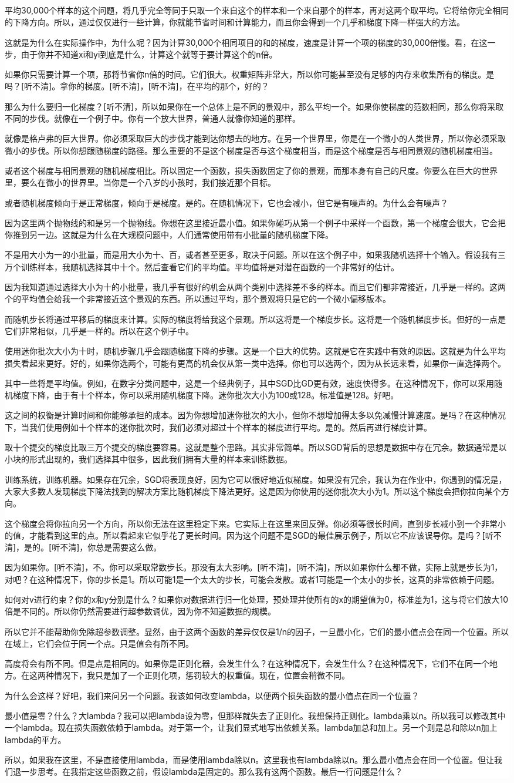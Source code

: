 平均30,000个样本的这个问题，将几乎完全等同于只取一个来自这个的样本和一个来自那个的样本，再对这两个取平均。它将给你完全相同的下降方向。所以，通过仅仅进行一些计算，你就能节省时间和计算能力，而且你会得到一个几乎和梯度下降一样强大的方法。

这就是为什么在实际操作中，为什么呢？因为计算30,000个相同项目的和的梯度，速度是计算一个项的梯度的30,000倍慢。看，在这一步，由于你并不知道xi和yi到底是什么，计算这个就等于要计算这个的n倍。

如果你只需要计算一个项，那将节省你n倍的时间。它们很大。权重矩阵非常大，所以你可能甚至没有足够的内存来收集所有的梯度。是吗？[听不清]。拿你的梯度。[听不清]，[听不清]，在平均的那个，好的？

那么为什么要归一化梯度？[听不清]，所以如果你在一个总体上是不同的景观中，那么平均一个。如果你使梯度的范数相同，那么你将采取不同的步伐。就像在一个例子中。你有一个放大世界，普通人就像你知道的那样。

就像是格卢弗的巨大世界。你必须采取巨大的步伐才能到达你想去的地方。在另一个世界里，你是在一个微小的人类世界，所以你必须采取微小的步伐。所以你想跟随梯度的路径。那么重要的不是这个梯度是否与这个梯度相当，而是这个梯度是否与相同景观的随机梯度相当。

或者这个梯度与相同景观的随机梯度相比。所以固定一个函数，损失函数固定了你的景观，而那本身有自己的尺度。你要么在巨大的世界里，要么在微小的世界里。当你是一个八岁的小孩时，我们接近那个目标。

或者随机梯度倾向于是正常梯度，倾向于是梯度。是的。在随机情况下，它也会减小，但它是有噪声的。为什么会有噪声？

因为这里两个抛物线的和是另一个抛物线。你想在这里接近最小值。如果你碰巧从第一个例子中采样一个函数，第一个梯度会很大，它会把你推到另一边。这就是为什么在大规模问题中，人们通常使用带有小批量的随机梯度下降。

不是用大小为一的小批量，而是用大小为十、百，或者甚至更多，取决于问题。所以在这个例子中，如果我随机选择十个输入。假设我有三万个训练样本，我随机选择其中十个。然后查看它们的平均值。平均值将是对潜在函数的一个非常好的估计。

因为我知道通过选择大小为十的小批量，我几乎有很好的机会从两个类别中选择差不多的样本。而且它们都非常接近，几乎是一样的。这两个的平均值会给我一个非常接近这个景观的东西。所以通过平均，那个景观将只是它的一个微小偏移版本。

而随机步长将通过平移后的梯度来计算。实际的梯度将给我这个景观。所以这将是一个梯度步长。这将是一个随机梯度步长。但好的一点是它们非常相似，几乎是一样的。所以在这个例子中。

使用迷你批次大小为十时，随机步骤几乎会跟随梯度下降的步骤。这是一个巨大的优势。这就是它在实践中有效的原因。这就是为什么平均损失看起来更好。好的，如果你选两个，可能有更高的机会仅从第一类中选择。你也可以选两个，因为从长远来看，如果你一直选择两个。

其中一些将是平均值。例如，在数字分类问题中，这是一个经典例子，其中SGD比GD更有效，速度快得多。在这种情况下，你可以采用随机梯度下降，由于有十个样本，你可以采用随机梯度下降。迷你批次大小为100或128。标准值是128。好吧。

这之间的权衡是计算时间和你能够承担的成本。因为你想增加迷你批次的大小，但你不想增加得太多以免减慢计算速度。是吗？在这种情况下，当我们使用例如十个样本的迷你批次时，我们必须对超过十个样本的梯度进行平均。是的。然后再进行梯度计算。

取十个提交的梯度比取三万个提交的梯度要容易。这就是整个思路。其实非常简单。所以SGD背后的思想是数据中存在冗余。数据通常是以小块的形式出现的，我们选择其中很多，因此我们拥有大量的样本来训练数据。

训练系统，训练机器。如果存在冗余，SGD将表现良好，因为它可以很好地近似梯度。如果没有冗余，我认为在作业中，你遇到的情况是，大家大多数人发现梯度下降法找到的解决方案比随机梯度下降法更好。这是因为你使用的迷你批次大小为1。所以这个梯度会把你拉向某个方向。

这个梯度会将你拉向另一个方向，所以你无法在这里稳定下来。它实际上在这里来回反弹。你必须等很长时间，直到步长减小到一个非常小的值，才能看到这里的点。所以看起来它似乎花了更长时间。因为这个问题不是SGD的最佳展示例子，所以它不应该误导你。是吗？[听不清]，是的。[听不清]，你总是需要这么做。

因为如果你。[听不清]，不。你可以采取常数步长。那没有太大影响。[听不清]，[听不清]，所以如果你什么都不做，实际上就是步长为1，对吧？在这种情况下，你的步长是1。所以可能1是一个太大的步长，可能会发散。或者1可能是一个太小的步长，这真的非常依赖于问题。

如何对v进行约束？你的x和y分别是什么？如果你对数据进行归一化处理，预处理并使所有的x的期望值为0，标准差为1，这与将它们放大10倍是不同的。所以你仍然需要进行超参数调优，因为你不知道数据的规模。

所以它并不能帮助你免除超参数调整。显然，由于这两个函数的差异仅仅是1/n的因子，一旦最小化，它们的最小值点会在同一个位置。所以在域上，它们会位于同一个点。只是值会有所不同。

高度将会有所不同。但是点是相同的。如果你是正则化器，会发生什么？在这种情况下，会发生什么？在这种情况下，它们不在同一个地方。在这两种情况下，我只是加了一个正则化项，惩罚较大的权重值。现在，位置会稍微不同。

为什么会这样？好吧，我们来问另一个问题。我该如何改变lambda，以便两个损失函数的最小值点在同一个位置？

最小值是零？什么？大lambda？我可以把lambda设为零，但那样就失去了正则化。我想保持正则化。lambda乘以n。所以我可以修改其中一个lambda。现在损失函数依赖于lambda。对于第一个，让我们显式地写出依赖关系。lambda加总和加上。另一个则是总和除以n加上lambda的平方。

所以，如果我在这里，不是直接使用lambda，而是使用lambda除以n。这里我也有lambda除以n。那么最小值点会在同一个位置。但让我们退一步思考。在我指定这些函数之前，假设lambda是固定的。那么我有这两个函数。最后一行问题是什么？
